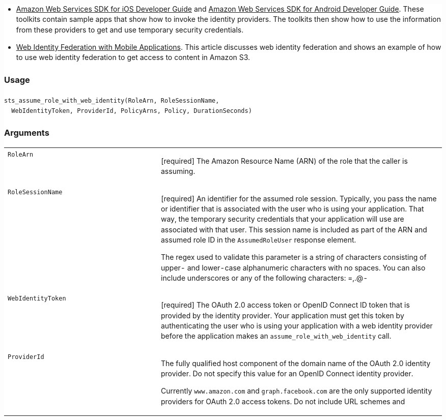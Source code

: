 -   [Amazon Web Services SDK for iOS Developer
    Guide](https://aws.amazon.com/amplify/) and [Amazon Web Services SDK
    for Android Developer Guide](https://aws.amazon.com/amplify/). These
    toolkits contain sample apps that show how to invoke the identity
    providers. The toolkits then show how to use the information from
    these providers to get and use temporary security credentials.

-   [Web Identity Federation with Mobile
    Applications](https://aws.amazon.com/articles/web-identity-federation-with-mobile-applications/).
    This article discusses web identity federation and shows an example
    of how to use web identity federation to get access to content in
    Amazon S3.

### Usage

    sts_assume_role_with_web_identity(RoleArn, RoleSessionName,
      WebIdentityToken, ProviderId, PolicyArns, Policy, DurationSeconds)

### Arguments

<table>
<colgroup>
<col style="width: 35%" />
<col style="width: 65%" />
</colgroup>
<tbody>
<tr class="odd">
<td><code
id="sts_assume_role_with_web_identity_:_RoleArn">RoleArn</code></td>
<td><p>[required] The Amazon Resource Name (ARN) of the role that the
caller is assuming.</p></td>
</tr>
<tr class="even">
<td><code
id="sts_assume_role_with_web_identity_:_RoleSessionName">RoleSessionName</code></td>
<td><p>[required] An identifier for the assumed role session. Typically,
you pass the name or identifier that is associated with the user who is
using your application. That way, the temporary security credentials
that your application will use are associated with that user. This
session name is included as part of the ARN and assumed role ID in the
<code>AssumedRoleUser</code> response element.</p>
<p>The regex used to validate this parameter is a string of characters
consisting of upper- and lower-case alphanumeric characters with no
spaces. You can also include underscores or any of the following
characters: =,.@-</p></td>
</tr>
<tr class="odd">
<td><code
id="sts_assume_role_with_web_identity_:_WebIdentityToken">WebIdentityToken</code></td>
<td><p>[required] The OAuth 2.0 access token or OpenID Connect ID token
that is provided by the identity provider. Your application must get
this token by authenticating the user who is using your application with
a web identity provider before the application makes an
<code>assume_role_with_web_identity</code> call.</p></td>
</tr>
<tr class="even">
<td><code
id="sts_assume_role_with_web_identity_:_ProviderId">ProviderId</code></td>
<td><p>The fully qualified host component of the domain name of the
OAuth 2.0 identity provider. Do not specify this value for an OpenID
Connect identity provider.</p>
<p>Currently <code>www.amazon.com</code> and
<code>graph.facebook.com</code> are the only supported identity
providers for OAuth 2.0 access tokens. Do not include URL schemes and